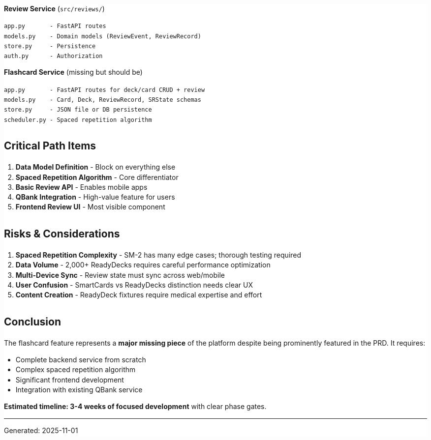 **Review Service** (`src/reviews/`)
```
app.py       - FastAPI routes
models.py    - Domain models (ReviewEvent, ReviewRecord)
store.py     - Persistence
auth.py      - Authorization
```

**Flashcard Service** (missing but should be)
```
app.py       - FastAPI routes for deck/card CRUD + review
models.py    - Card, Deck, ReviewRecord, SRState schemas
store.py     - JSON file or DB persistence
scheduler.py - Spaced repetition algorithm
```

## Critical Path Items

1. **Data Model Definition** - Block on everything else
2. **Spaced Repetition Algorithm** - Core differentiator
3. **Basic Review API** - Enables mobile apps
4. **QBank Integration** - High-value feature for users
5. **Frontend Review UI** - Most visible component

## Risks & Considerations

1. **Spaced Repetition Complexity** - SM-2 has many edge cases; thorough testing required
2. **Data Volume** - 2,000+ ReadyDecks requires careful performance optimization
3. **Multi-Device Sync** - Review state must sync across web/mobile
4. **User Confusion** - SmartCards vs ReadyDecks distinction needs clear UX
5. **Content Creation** - ReadyDeck fixtures require medical expertise and effort

## Conclusion

The flashcard feature represents a **major missing piece** of the platform despite being prominently featured in the PRD. It requires:
- Complete backend service from scratch
- Complex spaced repetition algorithm
- Significant frontend development
- Integration with existing QBank service

**Estimated timeline: 3-4 weeks of focused development** with clear phase gates.

---

Generated: 2025-11-01
